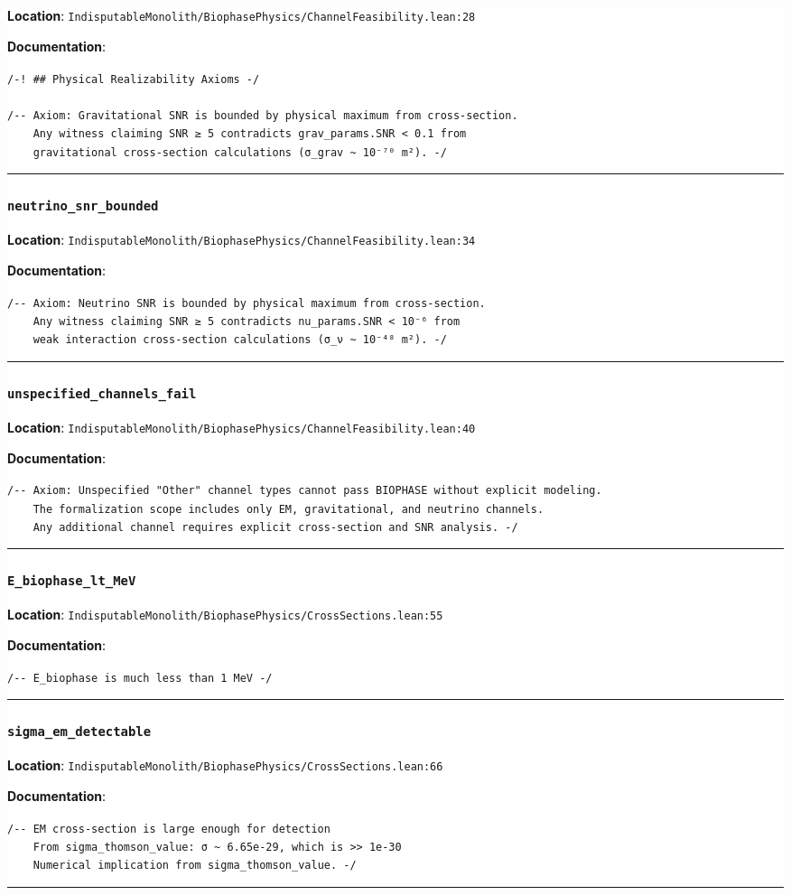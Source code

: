 **Location**: `IndisputableMonolith/BiophasePhysics/ChannelFeasibility.lean:28`

**Documentation**:
```lean
/-! ## Physical Realizability Axioms -/

/-- Axiom: Gravitational SNR is bounded by physical maximum from cross-section.
    Any witness claiming SNR ≥ 5 contradicts grav_params.SNR < 0.1 from
    gravitational cross-section calculations (σ_grav ~ 10⁻⁷⁰ m²). -/
```

---

### `neutrino_snr_bounded`

**Location**: `IndisputableMonolith/BiophasePhysics/ChannelFeasibility.lean:34`

**Documentation**:
```lean
/-- Axiom: Neutrino SNR is bounded by physical maximum from cross-section.
    Any witness claiming SNR ≥ 5 contradicts nu_params.SNR < 10⁻⁶ from
    weak interaction cross-section calculations (σ_ν ~ 10⁻⁴⁸ m²). -/
```

---

### `unspecified_channels_fail`

**Location**: `IndisputableMonolith/BiophasePhysics/ChannelFeasibility.lean:40`

**Documentation**:
```lean
/-- Axiom: Unspecified "Other" channel types cannot pass BIOPHASE without explicit modeling.
    The formalization scope includes only EM, gravitational, and neutrino channels.
    Any additional channel requires explicit cross-section and SNR analysis. -/
```

---

### `E_biophase_lt_MeV`

**Location**: `IndisputableMonolith/BiophasePhysics/CrossSections.lean:55`

**Documentation**:
```lean
/-- E_biophase is much less than 1 MeV -/
```

---

### `sigma_em_detectable`

**Location**: `IndisputableMonolith/BiophasePhysics/CrossSections.lean:66`

**Documentation**:
```lean
/-- EM cross-section is large enough for detection
    From sigma_thomson_value: σ ~ 6.65e-29, which is >> 1e-30
    Numerical implication from sigma_thomson_value. -/
```

---